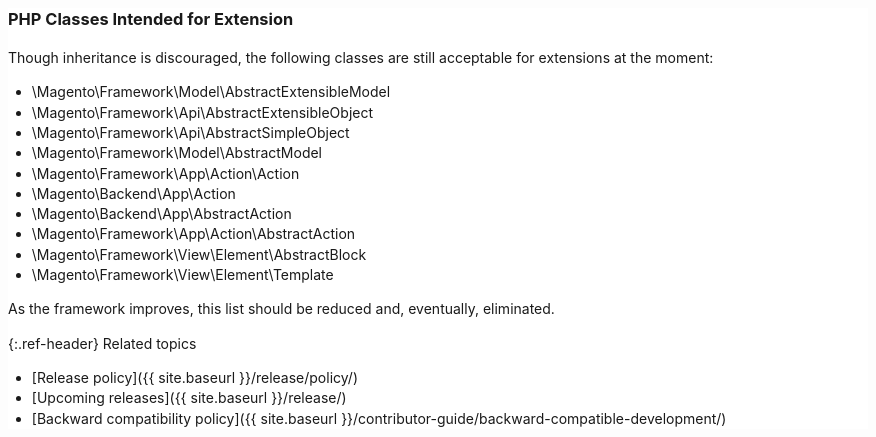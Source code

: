 ### PHP Classes Intended for Extension

Though inheritance is discouraged, the following classes are still acceptable for extensions at the moment:

*  \Magento\Framework\Model\AbstractExtensibleModel
*  \Magento\Framework\Api\AbstractExtensibleObject
*  \Magento\Framework\Api\AbstractSimpleObject
*  \Magento\Framework\Model\AbstractModel
*  \Magento\Framework\App\Action\Action
*  \Magento\Backend\App\Action
*  \Magento\Backend\App\AbstractAction
*  \Magento\Framework\App\Action\AbstractAction
*  \Magento\Framework\View\Element\AbstractBlock
*  \Magento\Framework\View\Element\Template

As the framework improves, this list should be reduced and, eventually, eliminated.

{:.ref-header}
Related topics

*  [Release policy]({{ site.baseurl }}/release/policy/)
*  [Upcoming releases]({{ site.baseurl }}/release/)
*  [Backward compatibility policy]({{ site.baseurl }}/contributor-guide/backward-compatible-development/)